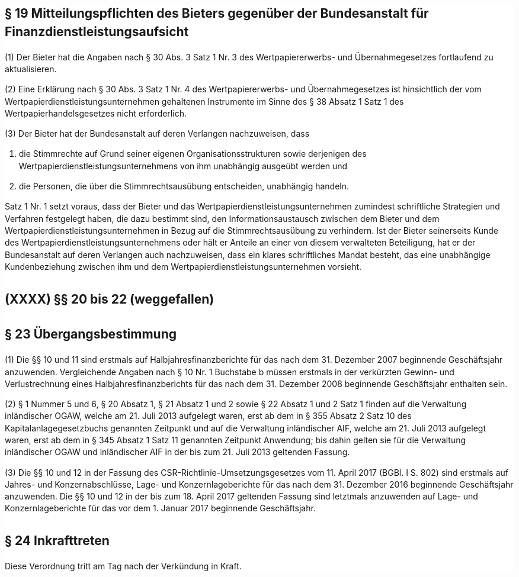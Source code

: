 
## § 19 Mitteilungspflichten des Bieters gegenüber der Bundesanstalt für Finanzdienstleistungsaufsicht

(1) Der Bieter hat die Angaben nach § 30 Abs. 3 Satz 1 Nr. 3 des Wertpapiererwerbs- und Übernahmegesetzes fortlaufend zu aktualisieren.

(2) Eine Erklärung nach § 30 Abs. 3 Satz 1 Nr. 4 des Wertpapiererwerbs- und Übernahmegesetzes ist hinsichtlich der vom Wertpapierdienstleistungsunternehmen gehaltenen Instrumente im Sinne des § 38 Absatz 1 Satz 1 des Wertpapierhandelsgesetzes nicht erforderlich.

(3) Der Bieter hat der Bundesanstalt auf deren Verlangen nachzuweisen, dass

1.  die Stimmrechte auf Grund seiner eigenen Organisationsstrukturen sowie derjenigen des Wertpapierdienstleistungsunternehmens von ihm unabhängig ausgeübt werden und


2.  die Personen, die über die Stimmrechtsausübung entscheiden, unabhängig handeln.



Satz 1 Nr. 1 setzt voraus, dass der Bieter und das Wertpapierdienstleistungsunternehmen zumindest schriftliche Strategien und Verfahren festgelegt haben, die dazu bestimmt sind, den Informationsaustausch zwischen dem Bieter und dem Wertpapierdienstleistungsunternehmen in Bezug auf die Stimmrechtsausübung zu verhindern. Ist der Bieter seinerseits Kunde des Wertpapierdienstleistungsunternehmens oder hält er Anteile an einer von diesem verwalteten Beteiligung, hat er der Bundesanstalt auf deren Verlangen auch nachzuweisen, dass ein klares schriftliches Mandat besteht, das eine unabhängige Kundenbeziehung zwischen ihm und dem Wertpapierdienstleistungsunternehmen vorsieht.


## (XXXX) §§ 20 bis 22 (weggefallen)



## § 23 Übergangsbestimmung

(1) Die §§ 10 und 11 sind erstmals auf Halbjahresfinanzberichte für das nach dem 31. Dezember 2007 beginnende Geschäftsjahr anzuwenden. Vergleichende Angaben nach § 10 Nr. 1 Buchstabe b müssen erstmals in der verkürzten Gewinn- und Verlustrechnung eines Halbjahresfinanzberichts für das nach dem 31. Dezember 2008 beginnende Geschäftsjahr enthalten sein.

(2) § 1 Nummer 5 und 6, § 20 Absatz 1, § 21 Absatz 1 und 2 sowie § 22 Absatz 1 und 2 Satz 1 finden auf die Verwaltung inländischer OGAW, welche am 21. Juli 2013 aufgelegt waren, erst ab dem in § 355 Absatz 2 Satz 10 des Kapitalanlagegesetzbuchs genannten Zeitpunkt und auf die Verwaltung inländischer AIF, welche am 21. Juli 2013 aufgelegt waren, erst ab dem in § 345 Absatz 1 Satz 11 genannten Zeitpunkt Anwendung; bis dahin gelten sie für die Verwaltung inländischer OGAW und inländischer AIF in der bis zum 21. Juli 2013 geltenden Fassung.

(3) Die §§ 10 und 12 in der Fassung des CSR-Richtlinie-Umsetzungsgesetzes vom 11. April 2017 (BGBl. I S. 802) sind erstmals auf Jahres- und Konzernabschlüsse, Lage- und Konzernlageberichte für das nach dem 31. Dezember 2016 beginnende Geschäftsjahr anzuwenden. Die §§ 10 und 12 in der bis zum 18. April 2017 geltenden Fassung sind letztmals anzuwenden auf Lage- und Konzernlageberichte für das vor dem 1. Januar 2017 beginnende Geschäftsjahr.


## § 24 Inkrafttreten

Diese Verordnung tritt am Tag nach der Verkündung in Kraft.

